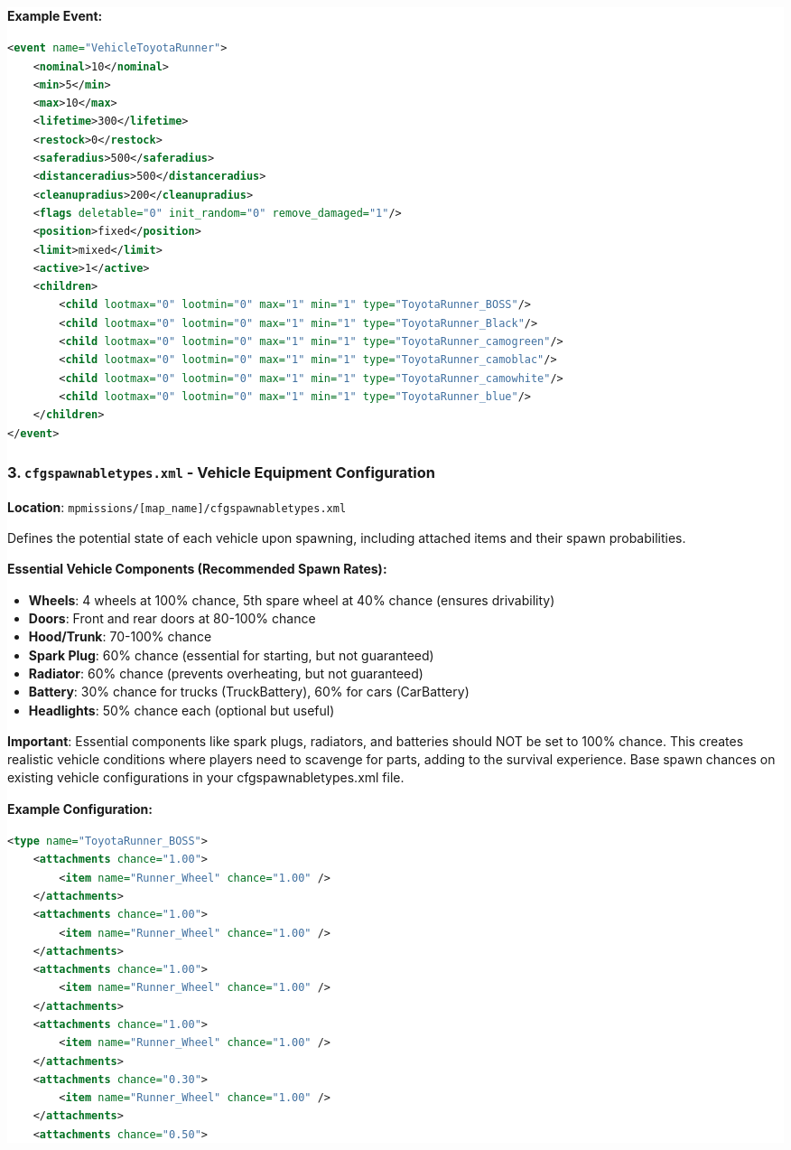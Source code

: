 **Example Event:**
```xml
<event name="VehicleToyotaRunner">
    <nominal>10</nominal>
    <min>5</min>
    <max>10</max>
    <lifetime>300</lifetime>
    <restock>0</restock>
    <saferadius>500</saferadius>
    <distanceradius>500</distanceradius>
    <cleanupradius>200</cleanupradius>
    <flags deletable="0" init_random="0" remove_damaged="1"/>
    <position>fixed</position>
    <limit>mixed</limit>
    <active>1</active>
    <children>
        <child lootmax="0" lootmin="0" max="1" min="1" type="ToyotaRunner_BOSS"/>
        <child lootmax="0" lootmin="0" max="1" min="1" type="ToyotaRunner_Black"/>
        <child lootmax="0" lootmin="0" max="1" min="1" type="ToyotaRunner_camogreen"/>
        <child lootmax="0" lootmin="0" max="1" min="1" type="ToyotaRunner_camoblac"/>
        <child lootmax="0" lootmin="0" max="1" min="1" type="ToyotaRunner_camowhite"/>
        <child lootmax="0" lootmin="0" max="1" min="1" type="ToyotaRunner_blue"/>
    </children>
</event>
```

### 3. `cfgspawnabletypes.xml` - Vehicle Equipment Configuration
**Location**: `mpmissions/[map_name]/cfgspawnabletypes.xml`

Defines the potential state of each vehicle upon spawning, including attached items and their spawn probabilities.

**Essential Vehicle Components (Recommended Spawn Rates):**
- **Wheels**: 4 wheels at 100% chance, 5th spare wheel at 40% chance (ensures drivability)
- **Doors**: Front and rear doors at 80-100% chance
- **Hood/Trunk**: 70-100% chance
- **Spark Plug**: 60% chance (essential for starting, but not guaranteed)
- **Radiator**: 60% chance (prevents overheating, but not guaranteed)
- **Battery**: 30% chance for trucks (TruckBattery), 60% for cars (CarBattery)
- **Headlights**: 50% chance each (optional but useful)

**Important**: Essential components like spark plugs, radiators, and batteries should NOT be set to 100% chance. This creates realistic vehicle conditions where players need to scavenge for parts, adding to the survival experience. Base spawn chances on existing vehicle configurations in your cfgspawnabletypes.xml file.

**Example Configuration:**
```xml
<type name="ToyotaRunner_BOSS">
    <attachments chance="1.00">
        <item name="Runner_Wheel" chance="1.00" />
    </attachments>
    <attachments chance="1.00">
        <item name="Runner_Wheel" chance="1.00" />
    </attachments>
    <attachments chance="1.00">
        <item name="Runner_Wheel" chance="1.00" />
    </attachments>
    <attachments chance="1.00">
        <item name="Runner_Wheel" chance="1.00" />
    </attachments>
    <attachments chance="0.30">
        <item name="Runner_Wheel" chance="1.00" />
    </attachments>
    <attachments chance="0.50">
```